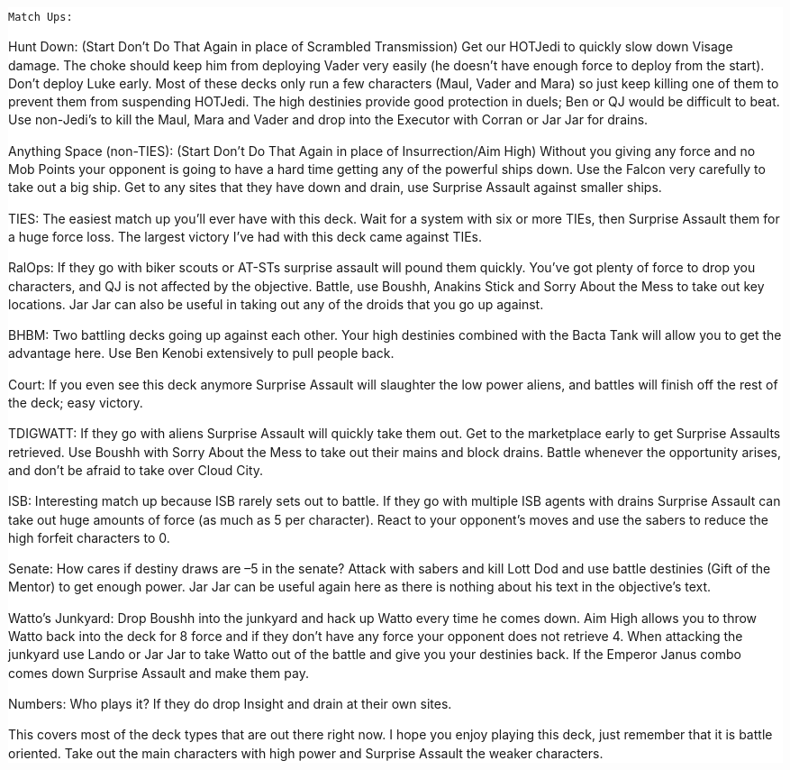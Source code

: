 	Match Ups:

Hunt Down: (Start Don&#8217;t Do That Again in place of Scrambled Transmission) Get our HOTJedi to quickly slow down Visage damage.  The choke should keep him from deploying Vader very easily (he doesn&#8217;t have enough force to deploy from the start).  Don&#8217;t deploy Luke early.  Most of these decks only run a few characters (Maul, Vader and Mara) so just keep killing one of them to prevent them from suspending HOTJedi.  The high destinies provide good protection in duels; Ben or QJ would be difficult to beat.  Use non-Jedi&#8217;s to kill the Maul, Mara and Vader and drop into the Executor with Corran or Jar Jar for drains.


Anything Space (non-TIES): (Start Don&#8217;t Do That Again in place of Insurrection/Aim High) Without you giving any force and no Mob Points your opponent is going to have a hard time getting any of the powerful ships down.  Use the Falcon very carefully to take out a big ship.  Get to any sites that they have down and drain, use Surprise Assault against smaller ships.


TIES: The easiest match up you&#8217;ll ever have with this deck.  Wait for a system with six or more TIEs, then Surprise Assault them for a huge force loss.  The largest victory I&#8217;ve had with this deck came against TIEs.


RalOps: If they go with biker scouts or AT-STs surprise assault will pound them quickly.  You&#8217;ve got plenty of force to drop you characters, and QJ is not affected by the objective.  Battle, use Boushh, Anakins Stick and Sorry About the Mess to take out key locations.  Jar Jar can also be useful in taking out any of the droids that you go up against.


BHBM: Two battling decks going up against each other.  Your high destinies combined with the Bacta Tank will allow you to get the advantage here.  Use Ben Kenobi extensively to pull people back.


Court: If you even see this deck anymore Surprise Assault will slaughter the low power aliens, and battles will finish off the rest of the deck; easy victory.


TDIGWATT: If they go with aliens Surprise Assault will quickly take them out.  Get to the marketplace early to get Surprise Assaults retrieved.  Use Boushh with Sorry About the Mess to take out their mains and block drains.  Battle whenever the opportunity arises, and don&#8217;t be afraid to take over Cloud City.


ISB: Interesting match up because ISB rarely sets out to battle.  If they go with multiple ISB agents with drains Surprise Assault can take out huge amounts of force (as much as 5 per character).  React to your opponent&#8217;s moves and use the sabers to reduce the high forfeit characters to 0.


Senate: How cares if destiny draws are &#8211;5 in the senate?  Attack with sabers and kill Lott Dod and use battle destinies (Gift of the Mentor) to get enough power.  Jar Jar can be useful again here as there is nothing about his text in the objective&#8217;s text.


Watto&#8217;s Junkyard: Drop Boushh into the junkyard and hack up Watto every time he comes down.  Aim High allows you to throw Watto back into the deck for 8 force and if they don&#8217;t have any force your opponent does not retrieve 4.  When attacking the junkyard use Lando or Jar Jar to take Watto out of the battle and give you your destinies back.  If the Emperor Janus combo comes down Surprise Assault and make them pay.


Numbers: Who plays it?  If they do drop Insight and drain at their own sites.


This covers most of the deck types that are out there right now.  I hope you enjoy playing this deck, just remember that it is battle oriented.  Take out the main characters with high power and Surprise Assault the weaker characters.


